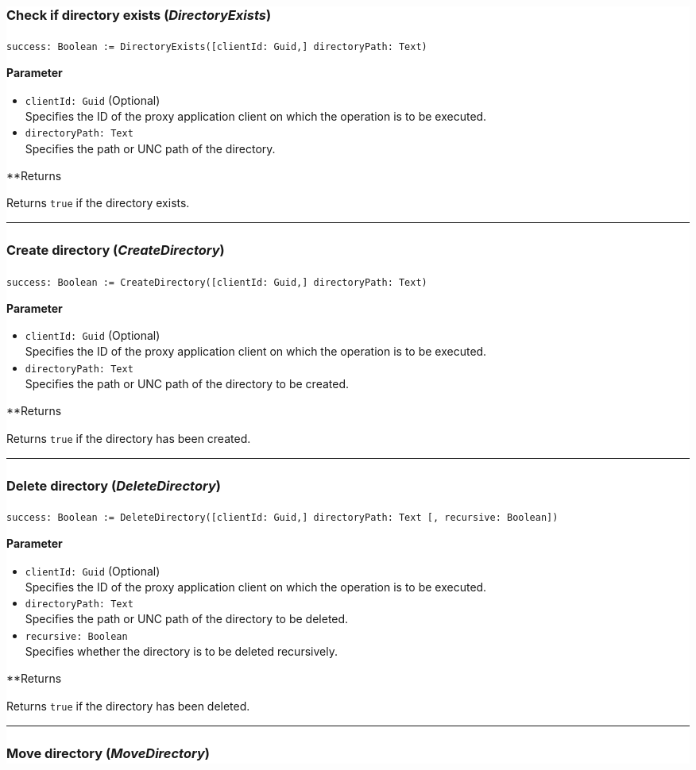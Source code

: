 ### Check if directory exists (*DirectoryExists*)

```al
success: Boolean := DirectoryExists([clientId: Guid,] directoryPath: Text)
```
**Parameter**

 - `clientId: Guid` (Optional)<br>
   Specifies the ID of the proxy application client on which the operation is to be executed.
 - `directoryPath: Text`<br>
   Specifies the path or UNC path of the directory.

**Returns

Returns `true` if the directory exists.

---

### Create directory (*CreateDirectory*)

```al
success: Boolean := CreateDirectory([clientId: Guid,] directoryPath: Text)
```
**Parameter**

 - `clientId: Guid` (Optional)<br>
   Specifies the ID of the proxy application client on which the operation is to be executed.
 - `directoryPath: Text`<br>
   Specifies the path or UNC path of the directory to be created.

**Returns

Returns `true` if the directory has been created.

---

### Delete directory (*DeleteDirectory*)

```al
success: Boolean := DeleteDirectory([clientId: Guid,] directoryPath: Text [, recursive: Boolean])
```
**Parameter**

 - `clientId: Guid` (Optional)<br>
   Specifies the ID of the proxy application client on which the operation is to be executed.
 - `directoryPath: Text`<br>
   Specifies the path or UNC path of the directory to be deleted.
 - `recursive: Boolean`<br>
   Specifies whether the directory is to be deleted recursively.

**Returns

Returns `true` if the directory has been deleted.

---

### Move directory (*MoveDirectory*)
